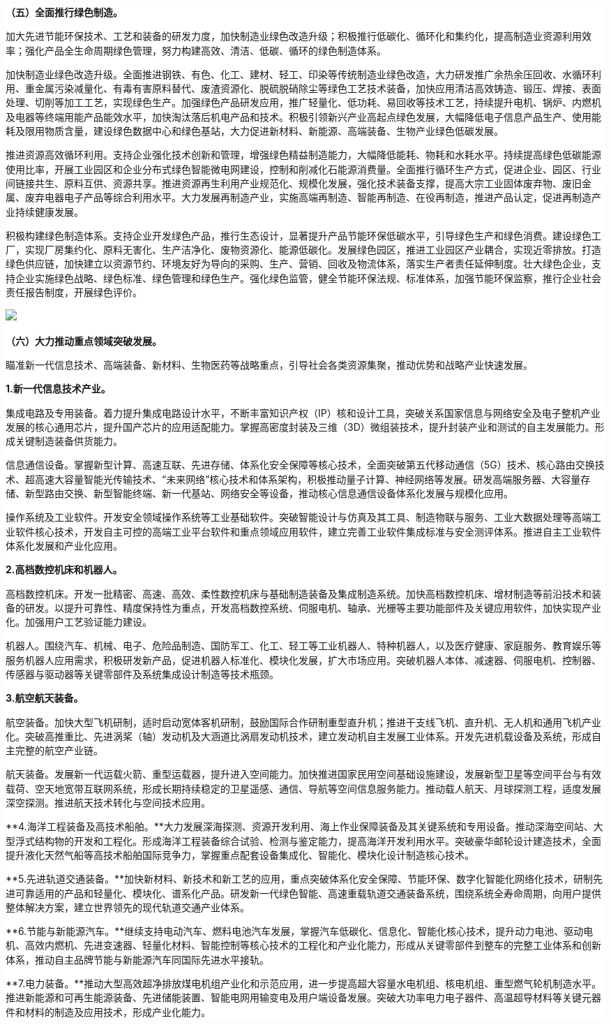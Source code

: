 **（五）全面推行绿色制造。**

加大先进节能环保技术、工艺和装备的研发力度，加快制造业绿色改造升级；积极推行低碳化、循环化和集约化，提高制造业资源利用效率；强化产品全生命周期绿色管理，努力构建高效、清洁、低碳、循环的绿色制造体系。 

加快制造业绿色改造升级。全面推进钢铁、有色、化工、建材、轻工、印染等传统制造业绿色改造，大力研发推广余热余压回收、水循环利用、重金属污染减量化、有毒有害原料替代、废渣资源化、脱硫脱硝除尘等绿色工艺技术装备，加快应用清洁高效铸造、锻压、焊接、表面处理、切削等加工工艺，实现绿色生产。加强绿色产品研发应用，推广轻量化、低功耗、易回收等技术工艺，持续提升电机、锅炉、内燃机及电器等终端用能产品能效水平，加快淘汰落后机电产品和技术。积极引领新兴产业高起点绿色发展，大幅降低电子信息产品生产、使用能耗及限用物质含量，建设绿色数据中心和绿色基站，大力促进新材料、新能源、高端装备、生物产业绿色低碳发展。 

推进资源高效循环利用。支持企业强化技术创新和管理，增强绿色精益制造能力，大幅降低能耗、物耗和水耗水平。持续提高绿色低碳能源使用比率，开展工业园区和企业分布式绿色智能微电网建设，控制和削减化石能源消费量。全面推行循环生产方式，促进企业、园区、行业间链接共生、原料互供、资源共享。推进资源再生利用产业规范化、规模化发展，强化技术装备支撑，提高大宗工业固体废弃物、废旧金属、废弃电器电子产品等综合利用水平。大力发展再制造产业，实施高端再制造、智能再制造、在役再制造，推进产品认定，促进再制造产业持续健康发展。 

积极构建绿色制造体系。支持企业开发绿色产品，推行生态设计，显著提升产品节能环保低碳水平，引导绿色生产和绿色消费。建设绿色工厂，实现厂房集约化、原料无害化、生产洁净化、废物资源化、能源低碳化。发展绿色园区，推进工业园区产业耦合，实现近零排放。打造绿色供应链，加快建立以资源节约、环境友好为导向的采购、生产、营销、回收及物流体系，落实生产者责任延伸制度。壮大绿色企业，支持企业实施绿色战略、绿色标准、绿色管理和绿色生产。强化绿色监管，健全节能环保法规、标准体系，加强节能环保监察，推行企业社会责任报告制度，开展绿色评价。 

![][7]

   [7]: http://i.guancha.cn/news/2015/05/19/20150519120104499.jpg

**（六）大力推动重点领域突破发展。**

瞄准新一代信息技术、高端装备、新材料、生物医药等战略重点，引导社会各类资源集聚，推动优势和战略产业快速发展。 

**1.新一代信息技术产业。**

集成电路及专用装备。着力提升集成电路设计水平，不断丰富知识产权（IP）核和设计工具，突破关系国家信息与网络安全及电子整机产业发展的核心通用芯片，提升国产芯片的应用适配能力。掌握高密度封装及三维（3D）微组装技术，提升封装产业和测试的自主发展能力。形成关键制造装备供货能力。 

信息通信设备。掌握新型计算、高速互联、先进存储、体系化安全保障等核心技术，全面突破第五代移动通信（5G）技术、核心路由交换技术、超高速大容量智能光传输技术、“未来网络”核心技术和体系架构，积极推动量子计算、神经网络等发展。研发高端服务器、大容量存储、新型路由交换、新型智能终端、新一代基站、网络安全等设备，推动核心信息通信设备体系化发展与规模化应用。 

操作系统及工业软件。开发安全领域操作系统等工业基础软件。突破智能设计与仿真及其工具、制造物联与服务、工业大数据处理等高端工业软件核心技术，开发自主可控的高端工业平台软件和重点领域应用软件，建立完善工业软件集成标准与安全测评体系。推进自主工业软件体系化发展和产业化应用。 

**2.高档数控机床和机器人。**

高档数控机床。开发一批精密、高速、高效、柔性数控机床与基础制造装备及集成制造系统。加快高档数控机床、增材制造等前沿技术和装备的研发。以提升可靠性、精度保持性为重点，开发高档数控系统、伺服电机、轴承、光栅等主要功能部件及关键应用软件，加快实现产业化。加强用户工艺验证能力建设。 

机器人。围绕汽车、机械、电子、危险品制造、国防军工、化工、轻工等工业机器人、特种机器人，以及医疗健康、家庭服务、教育娱乐等服务机器人应用需求，积极研发新产品，促进机器人标准化、模块化发展，扩大市场应用。突破机器人本体、减速器、伺服电机、控制器、传感器与驱动器等关键零部件及系统集成设计制造等技术瓶颈。 

**3.航空航天装备。**

航空装备。加快大型飞机研制，适时启动宽体客机研制，鼓励国际合作研制重型直升机；推进干支线飞机、直升机、无人机和通用飞机产业化。突破高推重比、先进涡桨（轴）发动机及大涵道比涡扇发动机技术，建立发动机自主发展工业体系。开发先进机载设备及系统，形成自主完整的航空产业链。 

航天装备。发展新一代运载火箭、重型运载器，提升进入空间能力。加快推进国家民用空间基础设施建设，发展新型卫星等空间平台与有效载荷、空天地宽带互联网系统，形成长期持续稳定的卫星遥感、通信、导航等空间信息服务能力。推动载人航天、月球探测工程，适度发展深空探测。推进航天技术转化与空间技术应用。 

**4.海洋工程装备及高技术船舶。**大力发展深海探测、资源开发利用、海上作业保障装备及其关键系统和专用设备。推动深海空间站、大型浮式结构物的开发和工程化。形成海洋工程装备综合试验、检测与鉴定能力，提高海洋开发利用水平。突破豪华邮轮设计建造技术，全面提升液化天然气船等高技术船舶国际竞争力，掌握重点配套设备集成化、智能化、模块化设计制造核心技术。 

**5.先进轨道交通装备。**加快新材料、新技术和新工艺的应用，重点突破体系化安全保障、节能环保、数字化智能化网络化技术，研制先进可靠适用的产品和轻量化、模块化、谱系化产品。研发新一代绿色智能、高速重载轨道交通装备系统，围绕系统全寿命周期，向用户提供整体解决方案，建立世界领先的现代轨道交通产业体系。 

**6.节能与新能源汽车。**继续支持电动汽车、燃料电池汽车发展，掌握汽车低碳化、信息化、智能化核心技术，提升动力电池、驱动电机、高效内燃机、先进变速器、轻量化材料、智能控制等核心技术的工程化和产业化能力，形成从关键零部件到整车的完整工业体系和创新体系，推动自主品牌节能与新能源汽车同国际先进水平接轨。 

**7.电力装备。**推动大型高效超净排放煤电机组产业化和示范应用，进一步提高超大容量水电机组、核电机组、重型燃气轮机制造水平。推进新能源和可再生能源装备、先进储能装置、智能电网用输变电及用户端设备发展。突破大功率电力电子器件、高温超导材料等关键元器件和材料的制造及应用技术，形成产业化能力。 


   [1]: http://i.guancha.cn/news/2015/05/19/20150519120517441.jpg
   [2]: http://i.guancha.cn/news/2015/05/19/20150519115936981.jpg
   [3]: http://i.guancha.cn/news/2015/05/19/20150519115936646.jpg
   [4]: http://i.guancha.cn/news/2015/05/19/20150519120003130.jpg
   [5]: http://i.guancha.cn/news/2015/05/19/20150519120028955.jpg
   [6]: http://i.guancha.cn/news/2015/05/19/20150519120043755.jpg
   [8]: http://i.guancha.cn/news/2015/05/19/20150519120211478.jpg